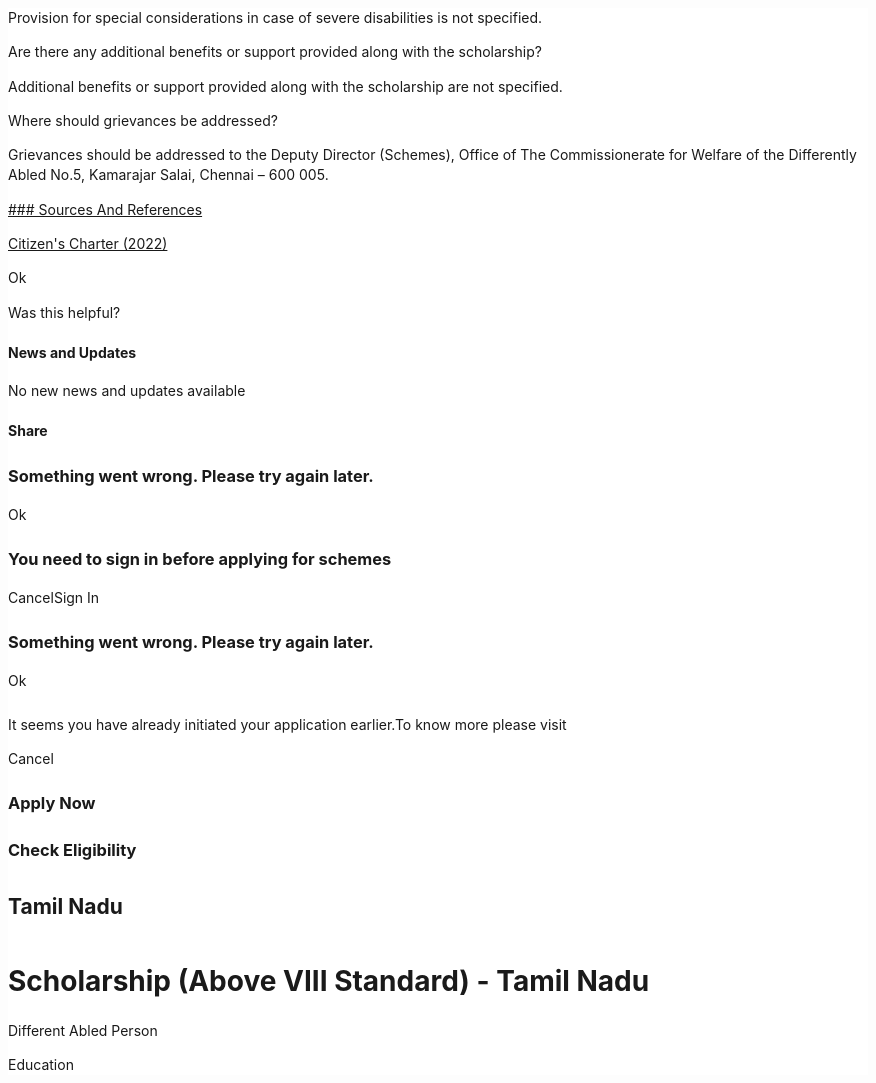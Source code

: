 Provision for special considerations in case of severe disabilities is not specified.

Are there any additional benefits or support provided along with the scholarship?

Additional benefits or support provided along with the scholarship are not specified.

Where should grievances be addressed?

Grievances should be addressed to the Deputy Director (Schemes), Office of The Commissionerate for Welfare of the Differently Abled No.5, Kamarajar Salai, Chennai – 600 005.

[### Sources And References](https://www.myscheme.gov.in/schemes/saviiisbwodap#sources)

[Citizen's Charter (2022)](https://cms.tn.gov.in/sites/default/files/documents/wda_e_cc_2022_23.pdf)

Ok

Was this helpful?

#### News and Updates

No new news and updates available

#### Share

### Something went wrong. Please try again later.

Ok

### 

### You need to sign in before applying for schemes

CancelSign In

### Something went wrong. Please try again later.

Ok

### 

It seems you have already initiated your application earlier.To know more please visit

Cancel

### Apply Now

### Check Eligibility

Tamil Nadu
----------

Scholarship (Above VIII Standard) - Tamil Nadu
==============================================

Different Abled Person

Education
